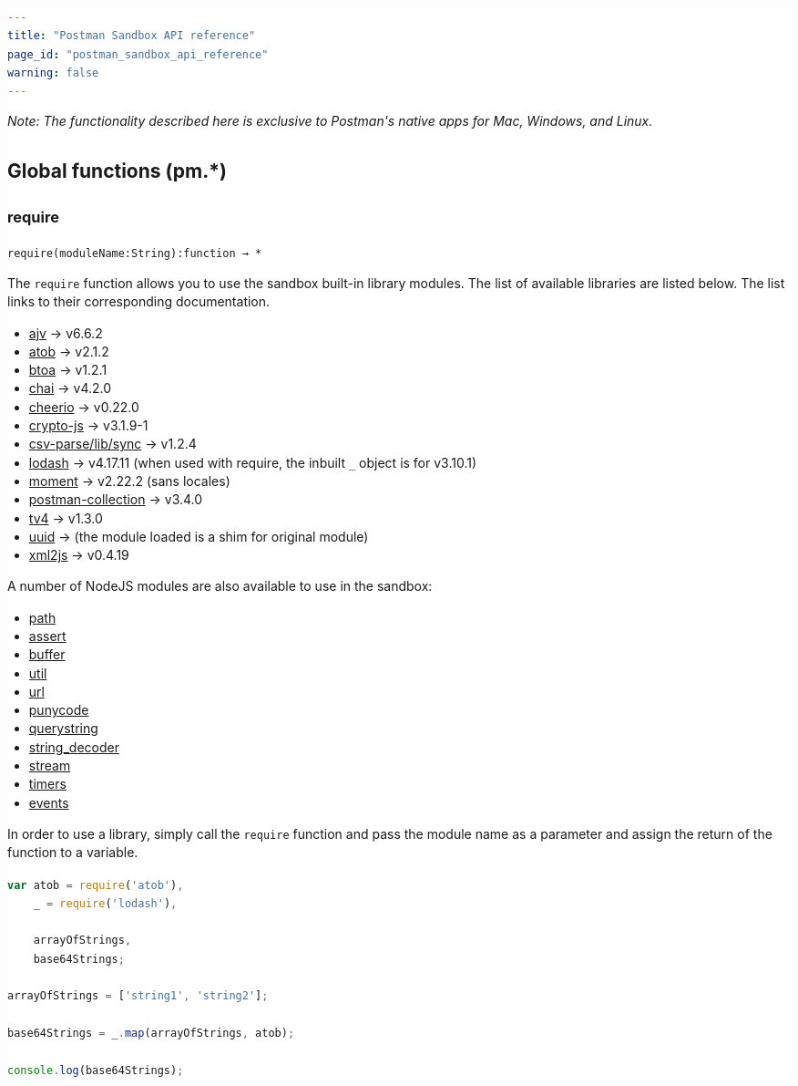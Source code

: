 ```yaml
---
title: "Postman Sandbox API reference"
page_id: "postman_sandbox_api_reference"
warning: false
---
```


_Note: The functionality described here is exclusive to Postman's native apps for Mac, Windows, and Linux._

## Global functions (pm.*)

### require

`require(moduleName:String):function → *`

The `require` function allows you to use the sandbox built-in library modules. The list of available libraries are listed below. The list links to their corresponding documentation.

* [ajv](https://www.npmjs.com/package/ajv) → v6.6.2
* [atob](https://www.npmjs.com/package/atob) → v2.1.2
* [btoa](https://www.npmjs.com/package/btoa) → v1.2.1
* [chai](http://chaijs.com/) → v4.2.0
* [cheerio](https://cheerio.js.org/) → v0.22.0
* [crypto-js](https://www.npmjs.com/package/crypto-js) → v3.1.9-1
* [csv-parse/lib/sync](http://csv.adaltas.com/parse) → v1.2.4
* [lodash](https://lodash.com/) → v4.17.11 (when used with require, the inbuilt `_` object is for v3.10.1)
* [moment](http://momentjs.com/docs/) → v2.22.2 (sans locales)
* [postman-collection](http://www.postmanlabs.com/postman-collection/) → v3.4.0
* [tv4](https://github.com/geraintluff/tv4) → v1.3.0
* [uuid](https://www.npmjs.com/package/uuid) → (the module loaded is a shim for original module)
* [xml2js](https://www.npmjs.com/package/xml2js) → v0.4.19

A number of NodeJS modules are also available to use in the sandbox:

* [path](https://nodejs.org/docs/latest-v11.x/api/path.html)
* [assert](https://nodejs.org/docs/latest-v11.x/api/assert.html)
* [buffer](https://nodejs.org/docs/latest-v11.x/api/buffer.html)
* [util](https://nodejs.org/docs/latest-v11.x/api/util.html)
* [url](https://nodejs.org/docs/latest-v11.x/api/url.html)
* [punycode](https://nodejs.org/docs/latest-v11.x/api/punycode.html)
* [querystring](https://nodejs.org/docs/latest-v11.x/api/querystring.html)
* [string_decoder](https://nodejs.org/docs/latest-v11.x/api/string_decoder.html)
* [stream](https://nodejs.org/docs/latest-v11.x/api/stream.html)
* [timers](https://nodejs.org/docs/latest-v11.x/api/timers.html)
* [events](https://nodejs.org/docs/latest-v11.x/api/events.html)

In order to use a library, simply call the `require` function and pass the module name as a parameter and assign the return of the function to a variable.

```javascript
var atob = require('atob'),
    _ = require('lodash'),

    arrayOfStrings,
    base64Strings;

arrayOfStrings = ['string1', 'string2'];

base64Strings = _.map(arrayOfStrings, atob);

console.log(base64Strings);
```
